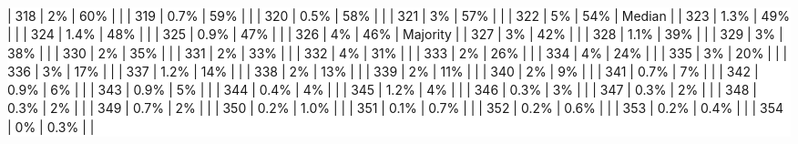 | 318 | 2% | 60% |  |
| 319 | 0.7% | 59% |  |
| 320 | 0.5% | 58% |  |
| 321 | 3% | 57% |  |
| 322 | 5% | 54% | Median |
| 323 | 1.3% | 49% |  |
| 324 | 1.4% | 48% |  |
| 325 | 0.9% | 47% |  |
| 326 | 4% | 46% | Majority |
| 327 | 3% | 42% |  |
| 328 | 1.1% | 39% |  |
| 329 | 3% | 38% |  |
| 330 | 2% | 35% |  |
| 331 | 2% | 33% |  |
| 332 | 4% | 31% |  |
| 333 | 2% | 26% |  |
| 334 | 4% | 24% |  |
| 335 | 3% | 20% |  |
| 336 | 3% | 17% |  |
| 337 | 1.2% | 14% |  |
| 338 | 2% | 13% |  |
| 339 | 2% | 11% |  |
| 340 | 2% | 9% |  |
| 341 | 0.7% | 7% |  |
| 342 | 0.9% | 6% |  |
| 343 | 0.9% | 5% |  |
| 344 | 0.4% | 4% |  |
| 345 | 1.2% | 4% |  |
| 346 | 0.3% | 3% |  |
| 347 | 0.3% | 2% |  |
| 348 | 0.3% | 2% |  |
| 349 | 0.7% | 2% |  |
| 350 | 0.2% | 1.0% |  |
| 351 | 0.1% | 0.7% |  |
| 352 | 0.2% | 0.6% |  |
| 353 | 0.2% | 0.4% |  |
| 354 | 0% | 0.3% |  |